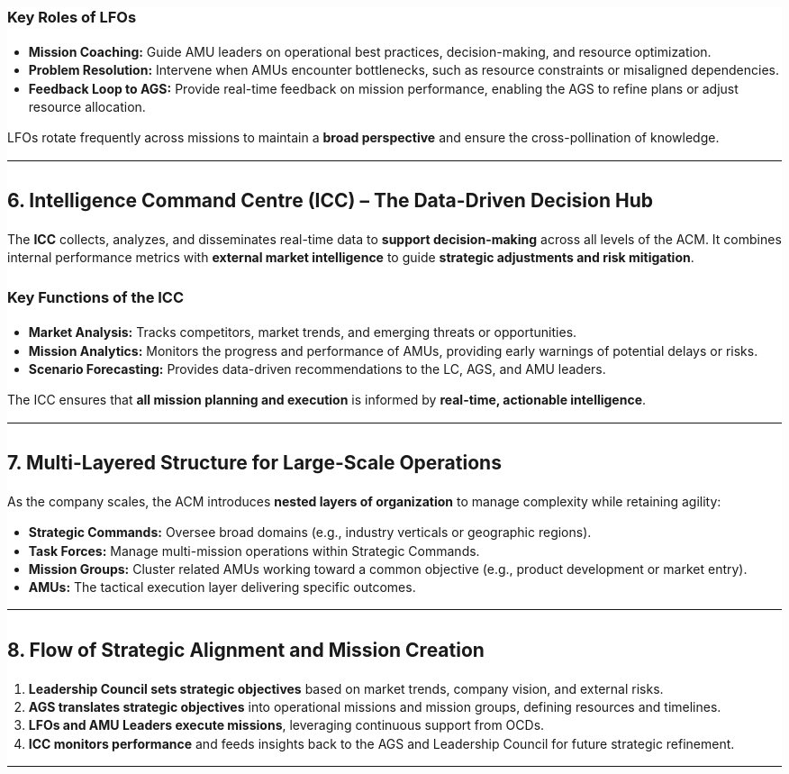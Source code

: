 ### **Key Roles of LFOs**
- **Mission Coaching:** Guide AMU leaders on operational best practices, decision-making, and resource optimization.  
- **Problem Resolution:** Intervene when AMUs encounter bottlenecks, such as resource constraints or misaligned dependencies.  
- **Feedback Loop to AGS:** Provide real-time feedback on mission performance, enabling the AGS to refine plans or adjust resource allocation.

LFOs rotate frequently across missions to maintain a **broad perspective** and ensure the cross-pollination of knowledge.

---

## **6. Intelligence Command Centre (ICC) – The Data-Driven Decision Hub**

The **ICC** collects, analyzes, and disseminates real-time data to **support decision-making** across all levels of the ACM. It combines internal performance metrics with **external market intelligence** to guide **strategic adjustments and risk mitigation**.

### **Key Functions of the ICC**
- **Market Analysis:** Tracks competitors, market trends, and emerging threats or opportunities.  
- **Mission Analytics:** Monitors the progress and performance of AMUs, providing early warnings of potential delays or risks.  
- **Scenario Forecasting:** Provides data-driven recommendations to the LC, AGS, and AMU leaders.  

The ICC ensures that **all mission planning and execution** is informed by **real-time, actionable intelligence**.

---

## **7. Multi-Layered Structure for Large-Scale Operations**

As the company scales, the ACM introduces **nested layers of organization** to manage complexity while retaining agility:

- **Strategic Commands:** Oversee broad domains (e.g., industry verticals or geographic regions).  
- **Task Forces:** Manage multi-mission operations within Strategic Commands.  
- **Mission Groups:** Cluster related AMUs working toward a common objective (e.g., product development or market entry).  
- **AMUs:** The tactical execution layer delivering specific outcomes.

---

## **8. Flow of Strategic Alignment and Mission Creation**

1. **Leadership Council sets strategic objectives** based on market trends, company vision, and external risks.  
2. **AGS translates strategic objectives** into operational missions and mission groups, defining resources and timelines.  
3. **LFOs and AMU Leaders execute missions**, leveraging continuous support from OCDs.  
4. **ICC monitors performance** and feeds insights back to the AGS and Leadership Council for future strategic refinement.

---